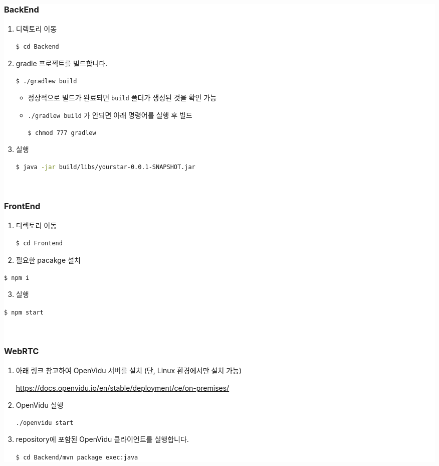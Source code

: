 ### BackEnd

1. 디렉토리 이동

   ```bash
   $ cd Backend
   ```

2. gradle 프로젝트를 빌드합니다.

   ```bash
   $ ./gradlew build
   ```

    - 정상적으로 빌드가 완료되면 `build` 폴더가 생성된 것을 확인 가능

    - `./gradlew build` 가 안되면 아래 명령어를 실행 후 빌드

      ```bash
      $ chmod 777 gradlew
      ```

3. 실행

   ```bash
   $ java -jar build/libs/yourstar-0.0.1-SNAPSHOT.jar
   ```


<br>

### FrontEnd

1. 디렉토리 이동

   ```bash
   $ cd Frontend
   ```

2.  필요한 pacakge 설치

   ```bash
   $ npm i
   ```

3.  실행

   ```bash
   $ npm start
   ```

<br>

### WebRTC

1. 아래 링크 참고하여 OpenVidu 서버를 설치 (단, Linux 환경에서만 설치 가능) 

   https://docs.openvidu.io/en/stable/deployment/ce/on-premises/

2. OpenVidu 실행

   ```
   ./openvidu start
   ```

3. repository에 포함된 OpenVidu 클라이언트를 실행합니다.

   ```bash
   $ cd Backend/mvn package exec:java
   ```
